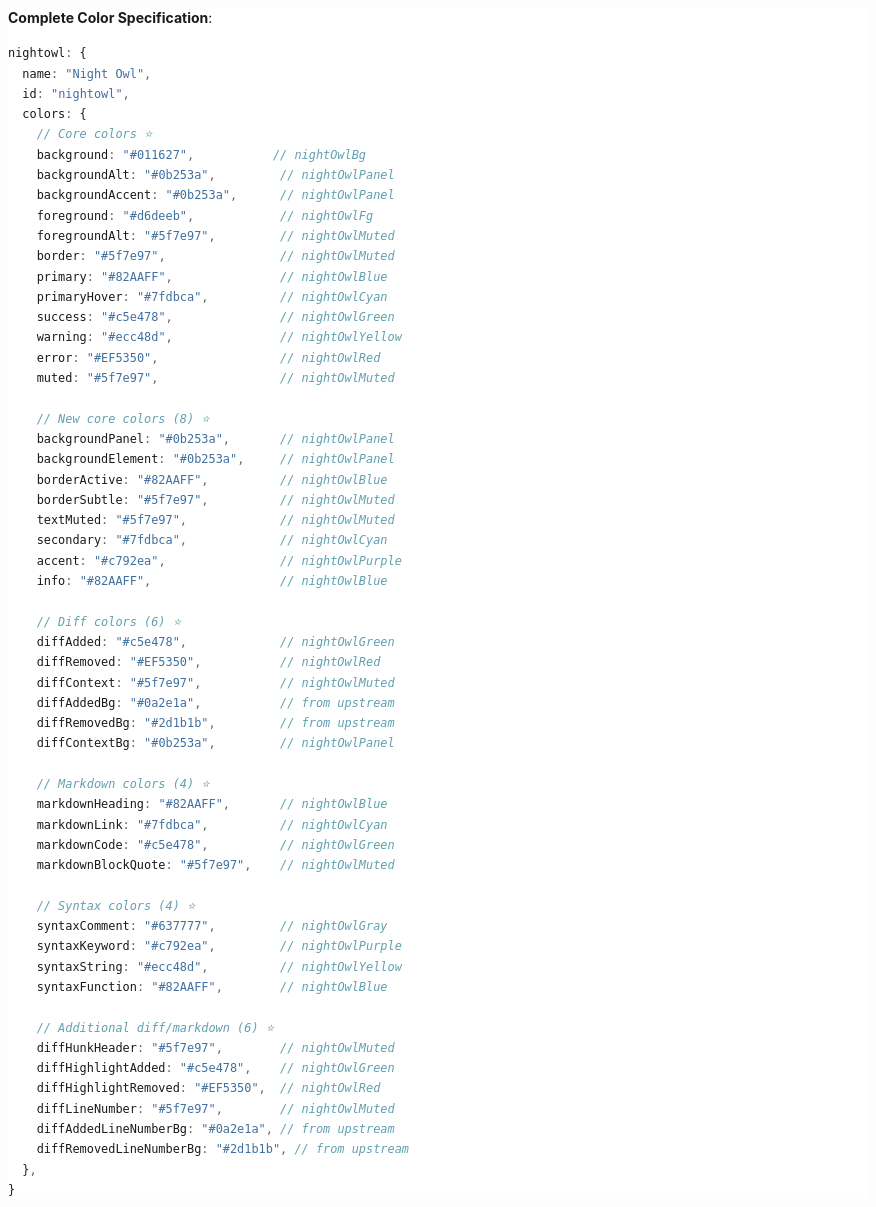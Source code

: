 **Complete Color Specification**:

```typescript
nightowl: {
  name: "Night Owl",
  id: "nightowl",
  colors: {
    // Core colors ⭐
    background: "#011627",           // nightOwlBg
    backgroundAlt: "#0b253a",         // nightOwlPanel
    backgroundAccent: "#0b253a",      // nightOwlPanel
    foreground: "#d6deeb",            // nightOwlFg
    foregroundAlt: "#5f7e97",         // nightOwlMuted
    border: "#5f7e97",                // nightOwlMuted
    primary: "#82AAFF",               // nightOwlBlue
    primaryHover: "#7fdbca",          // nightOwlCyan
    success: "#c5e478",               // nightOwlGreen
    warning: "#ecc48d",               // nightOwlYellow
    error: "#EF5350",                 // nightOwlRed
    muted: "#5f7e97",                 // nightOwlMuted
    
    // New core colors (8) ⭐
    backgroundPanel: "#0b253a",       // nightOwlPanel
    backgroundElement: "#0b253a",     // nightOwlPanel
    borderActive: "#82AAFF",          // nightOwlBlue
    borderSubtle: "#5f7e97",          // nightOwlMuted
    textMuted: "#5f7e97",             // nightOwlMuted
    secondary: "#7fdbca",             // nightOwlCyan
    accent: "#c792ea",                // nightOwlPurple
    info: "#82AAFF",                  // nightOwlBlue
    
    // Diff colors (6) ⭐
    diffAdded: "#c5e478",             // nightOwlGreen
    diffRemoved: "#EF5350",           // nightOwlRed
    diffContext: "#5f7e97",           // nightOwlMuted
    diffAddedBg: "#0a2e1a",           // from upstream
    diffRemovedBg: "#2d1b1b",         // from upstream
    diffContextBg: "#0b253a",         // nightOwlPanel
    
    // Markdown colors (4) ⭐
    markdownHeading: "#82AAFF",       // nightOwlBlue
    markdownLink: "#7fdbca",          // nightOwlCyan
    markdownCode: "#c5e478",          // nightOwlGreen
    markdownBlockQuote: "#5f7e97",    // nightOwlMuted
    
    // Syntax colors (4) ⭐
    syntaxComment: "#637777",         // nightOwlGray
    syntaxKeyword: "#c792ea",         // nightOwlPurple
    syntaxString: "#ecc48d",          // nightOwlYellow
    syntaxFunction: "#82AAFF",        // nightOwlBlue
    
    // Additional diff/markdown (6) ⭐
    diffHunkHeader: "#5f7e97",        // nightOwlMuted
    diffHighlightAdded: "#c5e478",    // nightOwlGreen
    diffHighlightRemoved: "#EF5350",  // nightOwlRed
    diffLineNumber: "#5f7e97",        // nightOwlMuted
    diffAddedLineNumberBg: "#0a2e1a", // from upstream
    diffRemovedLineNumberBg: "#2d1b1b", // from upstream
  },
}
```

